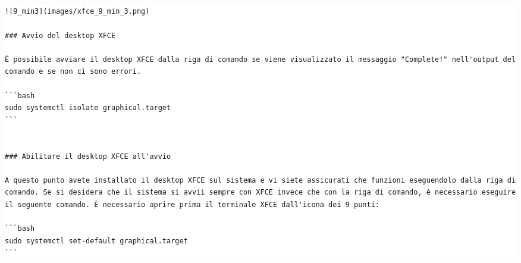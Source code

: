     ![9_min3](images/xfce_9_min_3.png)
    
    ### Avvio del desktop XFCE
    
    È possibile avviare il desktop XFCE dalla riga di comando se viene visualizzato il messaggio "Complete!" nell'output del comando e se non ci sono errori.

    ```bash
    sudo systemctl isolate graphical.target
    ```


    ### Abilitare il desktop XFCE all'avvio
    
    A questo punto avete installato il desktop XFCE sul sistema e vi siete assicurati che funzioni eseguendolo dalla riga di comando. Se si desidera che il sistema si avvii sempre con XFCE invece che con la riga di comando, è necessario eseguire il seguente comando. È necessario aprire prima il terminale XFCE dall'icona dei 9 punti:

    ```bash
    sudo systemctl set-default graphical.target
    ```

